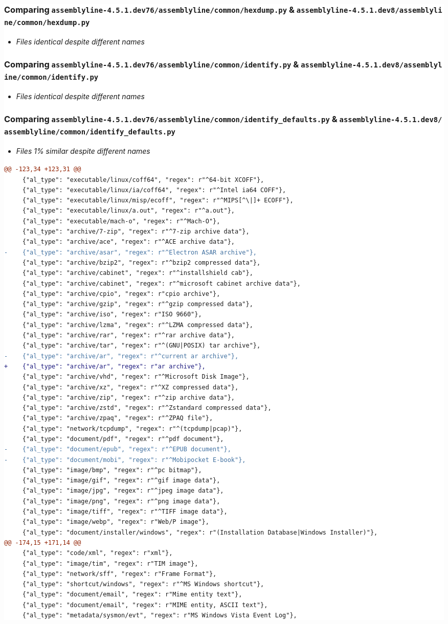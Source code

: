 ### Comparing `assemblyline-4.5.1.dev76/assemblyline/common/hexdump.py` & `assemblyline-4.5.1.dev8/assemblyline/common/hexdump.py`

 * *Files identical despite different names*

### Comparing `assemblyline-4.5.1.dev76/assemblyline/common/identify.py` & `assemblyline-4.5.1.dev8/assemblyline/common/identify.py`

 * *Files identical despite different names*

### Comparing `assemblyline-4.5.1.dev76/assemblyline/common/identify_defaults.py` & `assemblyline-4.5.1.dev8/assemblyline/common/identify_defaults.py`

 * *Files 1% similar despite different names*

```diff
@@ -123,34 +123,31 @@
     {"al_type": "executable/linux/coff64", "regex": r"^64-bit XCOFF"},
     {"al_type": "executable/linux/ia/coff64", "regex": r"^Intel ia64 COFF"},
     {"al_type": "executable/linux/misp/ecoff", "regex": r"^MIPS[^\|]+ ECOFF"},
     {"al_type": "executable/linux/a.out", "regex": r"^a.out"},
     {"al_type": "executable/mach-o", "regex": r"^Mach-O"},
     {"al_type": "archive/7-zip", "regex": r"^7-zip archive data"},
     {"al_type": "archive/ace", "regex": r"^ACE archive data"},
-    {"al_type": "archive/asar", "regex": r"^Electron ASAR archive"},
     {"al_type": "archive/bzip2", "regex": r"^bzip2 compressed data"},
     {"al_type": "archive/cabinet", "regex": r"^installshield cab"},
     {"al_type": "archive/cabinet", "regex": r"^microsoft cabinet archive data"},
     {"al_type": "archive/cpio", "regex": r"cpio archive"},
     {"al_type": "archive/gzip", "regex": r"^gzip compressed data"},
     {"al_type": "archive/iso", "regex": r"ISO 9660"},
     {"al_type": "archive/lzma", "regex": r"^LZMA compressed data"},
     {"al_type": "archive/rar", "regex": r"^rar archive data"},
     {"al_type": "archive/tar", "regex": r"^(GNU|POSIX) tar archive"},
-    {"al_type": "archive/ar", "regex": r"^current ar archive"},
+    {"al_type": "archive/ar", "regex": r"ar archive"},
     {"al_type": "archive/vhd", "regex": r"^Microsoft Disk Image"},
     {"al_type": "archive/xz", "regex": r"^XZ compressed data"},
     {"al_type": "archive/zip", "regex": r"^zip archive data"},
     {"al_type": "archive/zstd", "regex": r"^Zstandard compressed data"},
     {"al_type": "archive/zpaq", "regex": r"^ZPAQ file"},
     {"al_type": "network/tcpdump", "regex": r"^(tcpdump|pcap)"},
     {"al_type": "document/pdf", "regex": r"^pdf document"},
-    {"al_type": "document/epub", "regex": r"^EPUB document"},
-    {"al_type": "document/mobi", "regex": r"^Mobipocket E-book"},
     {"al_type": "image/bmp", "regex": r"^pc bitmap"},
     {"al_type": "image/gif", "regex": r"^gif image data"},
     {"al_type": "image/jpg", "regex": r"^jpeg image data"},
     {"al_type": "image/png", "regex": r"^png image data"},
     {"al_type": "image/tiff", "regex": r"^TIFF image data"},
     {"al_type": "image/webp", "regex": r"Web/P image"},
     {"al_type": "document/installer/windows", "regex": r"(Installation Database|Windows Installer)"},
@@ -174,15 +171,14 @@
     {"al_type": "code/xml", "regex": r"xml"},
     {"al_type": "image/tim", "regex": r"TIM image"},
     {"al_type": "network/sff", "regex": r"Frame Format"},
     {"al_type": "shortcut/windows", "regex": r"^MS Windows shortcut"},
     {"al_type": "document/email", "regex": r"Mime entity text"},
     {"al_type": "document/email", "regex": r"MIME entity, ASCII text"},
     {"al_type": "metadata/sysmon/evt", "regex": r"MS Windows Vista Event Log"},
```